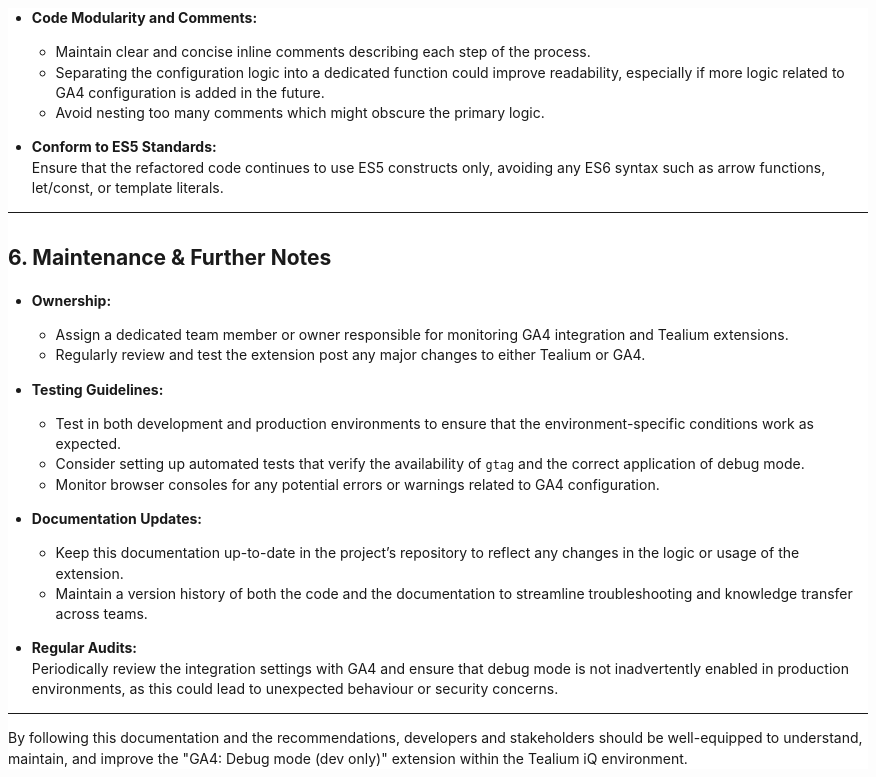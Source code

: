 - **Code Modularity and Comments:**  
  - Maintain clear and concise inline comments describing each step of the process.
  - Separating the configuration logic into a dedicated function could improve readability, especially if more logic related to GA4 configuration is added in the future.
  - Avoid nesting too many comments which might obscure the primary logic.

- **Conform to ES5 Standards:**  
  Ensure that the refactored code continues to use ES5 constructs only, avoiding any ES6 syntax such as arrow functions, let/const, or template literals.

---

## 6. Maintenance & Further Notes

- **Ownership:**  
  - Assign a dedicated team member or owner responsible for monitoring GA4 integration and Tealium extensions.
  - Regularly review and test the extension post any major changes to either Tealium or GA4.

- **Testing Guidelines:**  
  - Test in both development and production environments to ensure that the environment-specific conditions work as expected.
  - Consider setting up automated tests that verify the availability of `gtag` and the correct application of debug mode.
  - Monitor browser consoles for any potential errors or warnings related to GA4 configuration.

- **Documentation Updates:**  
  - Keep this documentation up-to-date in the project’s repository to reflect any changes in the logic or usage of the extension.
  - Maintain a version history of both the code and the documentation to streamline troubleshooting and knowledge transfer across teams.

- **Regular Audits:**  
  Periodically review the integration settings with GA4 and ensure that debug mode is not inadvertently enabled in production environments, as this could lead to unexpected behaviour or security concerns.

---

By following this documentation and the recommendations, developers and stakeholders should be well-equipped to understand, maintain, and improve the "GA4: Debug mode (dev only)" extension within the Tealium iQ environment.